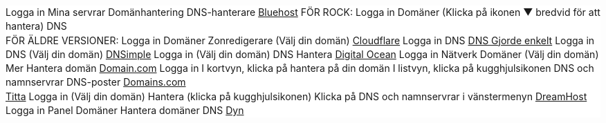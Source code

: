 <td>Logga in <i class="fa fa-angle-right"></i> Mina servrar <i class="fa fa-angle-right"></i> Domänhantering <i class="fa fa-angle-right"></i> DNS-hanterare</td>
</tr>
<tr>
<td><a rel="noopener noreferrer" target="_blank" href="https://www.bluehost.com/help/article/dns-management-add-edit-or-delete-dns-entries">Bluehost</a></td>
<td>FÖR ROCK: Logga in <i class="fa fa-angle-right"></i> Domäner <i class="fa fa-angle-right"></i> (Klicka på ikonen ▼ bredvid för att hantera) <i class="fa fa-angle-right"></i> DNS
<br />
FÖR ÄLDRE VERSIONER: Logga in <i class="fa fa-angle-right"></i> Domäner <i class="fa fa-angle-right"></i> Zonredigerare <i class="fa fa-angle-right"></i> (Välj din domän)</td>
</tr>
<tr>
<td><a rel="noopener noreferrer" target="_blank" href="https://dash.cloudflare.com/login">Cloudflare</a></td>
<td>Logga in <i class="fa fa-angle-right"></i> DNS</td>
</tr>
<tr>
<td><a rel="noopener noreferrer" target="_blank" href="https://cp.dnsmadeeasy.com/">DNS Gjorde enkelt</a></td>
<td>Logga in <i class="fa fa-angle-right"></i> DNS <i class="fa fa-angle-right"></i> (Välj din domän)</td>
</tr>
<tr>
<td><a rel="noopener noreferrer" target="_blank" href="https://dnsimple.com/dashboard">DNSimple</a></td>
<td>Logga in <i class="fa fa-angle-right"></i> (Välj din domän) <i class="fa fa-angle-right"></i> DNS <i class="fa fa-angle-right"></i> Hantera</td>
</tr>
<tr>
<td><a rel="noopener noreferrer" target="_blank" href="https://cloud.digitalocean.com/login">Digital Ocean</a></td>
<td>Logga in <i class="fa fa-angle-right"></i> Nätverk <i class="fa fa-angle-right"></i> Domäner <i class="fa fa-angle-right"></i> (Välj din domän) <i class="fa fa-angle-right"></i> Mer <i class="fa fa-angle-right"></i> Hantera domän</td>
</tr>
<tr>
<td><a rel="noopener noreferrer" target="_blank" href="https://www.domain.com/help/article/dns-management-how-to-update-dns-records">Domain.com</a></td>
<td>Logga in <i class="fa fa-angle-right"></i> I kortvyn, klicka på hantera på din domän <i class="fa fa-angle-right"></i> I listvyn, klicka på
kugghjulsikonen <i class="fa fa-angle-right"></i> DNS och namnservrar <i class="fa fa-angle-right"></i> DNS-poster</td>
</tr>
<tr>
<td>
<a rel="noopener noreferrer" target="_blank" href="https://www.domains.com/">Domains.com</a>
<br />
<a class="btn btn-dark" rel="noopener noreferrer" target="_blank" href="https://www.youtube.com/watch?v=WnU0Gp-Y-es"><i class="fa fa-play-circle"></i> Titta</a>
</td>
<td>Logga in <i class="fa fa-angle-right"></i> (Välj din domän) <i class="fa fa-angle-right"></i> Hantera <i class="fa fa-angle-right"></i> (klicka på kugghjulsikonen) <i class="fa fa-angle-right"></i> Klicka på DNS och namnservrar i vänstermenyn</td>
</tr>
<tr>
<td><a rel="noopener noreferrer" target="_blank" href="https://panel.dreamhost.com/">DreamHost</a></td>
<td>Logga in <i class="fa fa-angle-right"></i> Panel <i class="fa fa-angle-right"></i> Domäner <i class="fa fa-angle-right"></i> Hantera domäner <i class="fa fa-angle-right"></i> DNS</td>
</tr>
<tr>
<td><a rel="noopener noreferrer" target="_blank" href="https://portal.dynect.net/login/">Dyn</a></td>